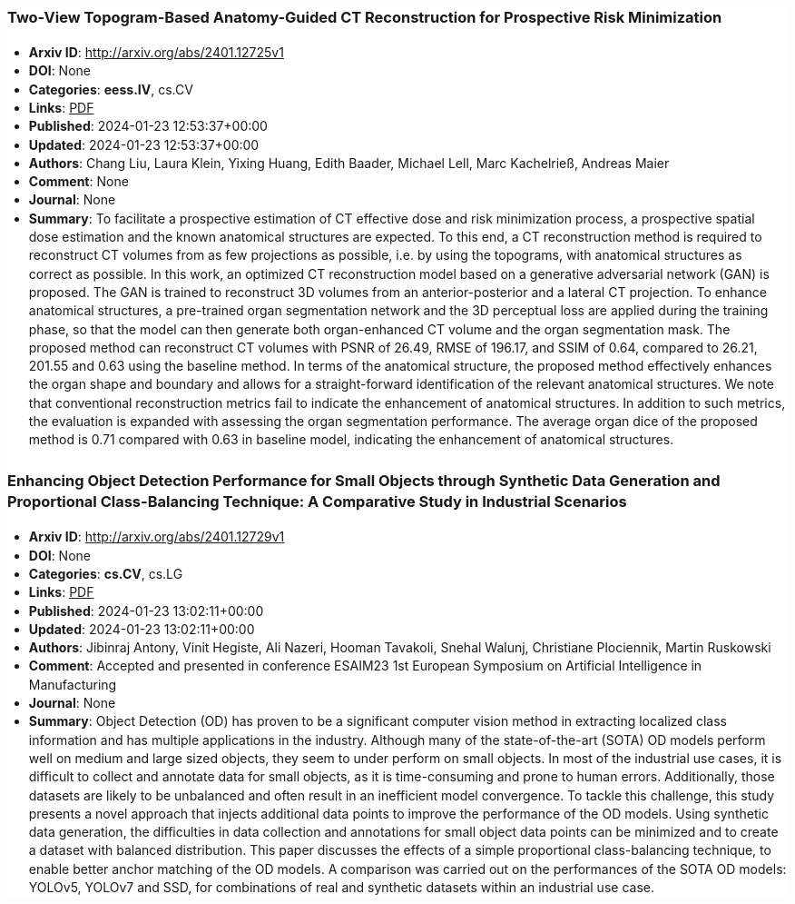 

### Two-View Topogram-Based Anatomy-Guided CT Reconstruction for Prospective Risk Minimization
- **Arxiv ID**: http://arxiv.org/abs/2401.12725v1
- **DOI**: None
- **Categories**: **eess.IV**, cs.CV
- **Links**: [PDF](http://arxiv.org/pdf/2401.12725v1)
- **Published**: 2024-01-23 12:53:37+00:00
- **Updated**: 2024-01-23 12:53:37+00:00
- **Authors**: Chang Liu, Laura Klein, Yixing Huang, Edith Baader, Michael Lell, Marc Kachelrieß, Andreas Maier
- **Comment**: None
- **Journal**: None
- **Summary**: To facilitate a prospective estimation of CT effective dose and risk minimization process, a prospective spatial dose estimation and the known anatomical structures are expected. To this end, a CT reconstruction method is required to reconstruct CT volumes from as few projections as possible, i.e. by using the topograms, with anatomical structures as correct as possible. In this work, an optimized CT reconstruction model based on a generative adversarial network (GAN) is proposed. The GAN is trained to reconstruct 3D volumes from an anterior-posterior and a lateral CT projection. To enhance anatomical structures, a pre-trained organ segmentation network and the 3D perceptual loss are applied during the training phase, so that the model can then generate both organ-enhanced CT volume and the organ segmentation mask. The proposed method can reconstruct CT volumes with PSNR of 26.49, RMSE of 196.17, and SSIM of 0.64, compared to 26.21, 201.55 and 0.63 using the baseline method. In terms of the anatomical structure, the proposed method effectively enhances the organ shape and boundary and allows for a straight-forward identification of the relevant anatomical structures. We note that conventional reconstruction metrics fail to indicate the enhancement of anatomical structures. In addition to such metrics, the evaluation is expanded with assessing the organ segmentation performance. The average organ dice of the proposed method is 0.71 compared with 0.63 in baseline model, indicating the enhancement of anatomical structures.



### Enhancing Object Detection Performance for Small Objects through Synthetic Data Generation and Proportional Class-Balancing Technique: A Comparative Study in Industrial Scenarios
- **Arxiv ID**: http://arxiv.org/abs/2401.12729v1
- **DOI**: None
- **Categories**: **cs.CV**, cs.LG
- **Links**: [PDF](http://arxiv.org/pdf/2401.12729v1)
- **Published**: 2024-01-23 13:02:11+00:00
- **Updated**: 2024-01-23 13:02:11+00:00
- **Authors**: Jibinraj Antony, Vinit Hegiste, Ali Nazeri, Hooman Tavakoli, Snehal Walunj, Christiane Plociennik, Martin Ruskowski
- **Comment**: Accepted and presented in conference ESAIM23 1st European Symposium
  on Artificial Intelligence in Manufacturing
- **Journal**: None
- **Summary**: Object Detection (OD) has proven to be a significant computer vision method in extracting localized class information and has multiple applications in the industry. Although many of the state-of-the-art (SOTA) OD models perform well on medium and large sized objects, they seem to under perform on small objects. In most of the industrial use cases, it is difficult to collect and annotate data for small objects, as it is time-consuming and prone to human errors. Additionally, those datasets are likely to be unbalanced and often result in an inefficient model convergence. To tackle this challenge, this study presents a novel approach that injects additional data points to improve the performance of the OD models. Using synthetic data generation, the difficulties in data collection and annotations for small object data points can be minimized and to create a dataset with balanced distribution. This paper discusses the effects of a simple proportional class-balancing technique, to enable better anchor matching of the OD models. A comparison was carried out on the performances of the SOTA OD models: YOLOv5, YOLOv7 and SSD, for combinations of real and synthetic datasets within an industrial use case.
